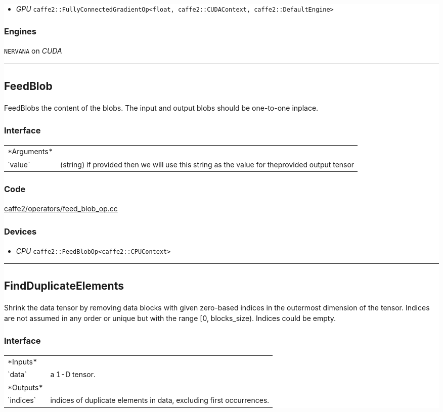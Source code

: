 - *GPU* `caffe2::FullyConnectedGradientOp<float, caffe2::CUDAContext, caffe2::DefaultEngine>`



### Engines

`NERVANA` on *CUDA*

---



## FeedBlob


FeedBlobs the content of the blobs. The input and output blobs should be one-to-one inplace.


### Interface

<table><tr><td>*Arguments*
</td><td>
</td></tr><tr><td>`value`
</td><td>(string) if provided then we will use this string as the value for theprovided output tensor
</td></tr></table>

### Code


[caffe2/operators/feed_blob_op.cc](https://github.com/caffe2/caffe2/blob/master/caffe2/operators/feed_blob_op.cc)

### Devices


- *CPU* `caffe2::FeedBlobOp<caffe2::CPUContext>`



---



## FindDuplicateElements


Shrink the data tensor by removing data blocks with given zero-based indices in the outermost dimension of the tensor. Indices are not assumed in any order or unique but with the range [0, blocks_size). Indices could be empty.
  


### Interface

<table><tr><td>*Inputs*
</td><td>
</td></tr><tr><td>`data`
</td><td>a 1-D tensor.
</td></tr><tr><td>*Outputs*
</td><td>
</td></tr><tr><td>`indices`
</td><td>indices of duplicate elements in data, excluding first occurrences.
</td></tr></table>
